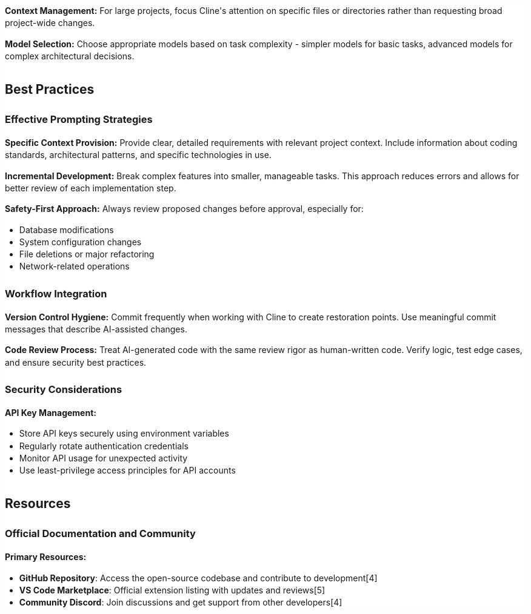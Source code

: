 **Context Management:**
For large projects, focus Cline's attention on specific files or directories rather than requesting broad project-wide changes.

**Model Selection:**
Choose appropriate models based on task complexity - simpler models for basic tasks, advanced models for complex architectural decisions.

## **Best Practices**

### **Effective Prompting Strategies**

**Specific Context Provision:**
Provide clear, detailed requirements with relevant project context. Include information about coding standards, architectural patterns, and specific technologies in use.

**Incremental Development:**
Break complex features into smaller, manageable tasks. This approach reduces errors and allows for better review of each implementation step.

**Safety-First Approach:**
Always review proposed changes before approval, especially for:
- Database modifications  
- System configuration changes
- File deletions or major refactoring
- Network-related operations

### **Workflow Integration**

**Version Control Hygiene:**
Commit frequently when working with Cline to create restoration points. Use meaningful commit messages that describe AI-assisted changes.

**Code Review Process:**
Treat AI-generated code with the same review rigor as human-written code. Verify logic, test edge cases, and ensure security best practices.

### **Security Considerations**

**API Key Management:**
- Store API keys securely using environment variables
- Regularly rotate authentication credentials  
- Monitor API usage for unexpected activity
- Use least-privilege access principles for API accounts

## **Resources**

### **Official Documentation and Community**

**Primary Resources:**
- **GitHub Repository**: Access the open-source codebase and contribute to development[4]
- **VS Code Marketplace**: Official extension listing with updates and reviews[5]
- **Community Discord**: Join discussions and get support from other developers[4]
